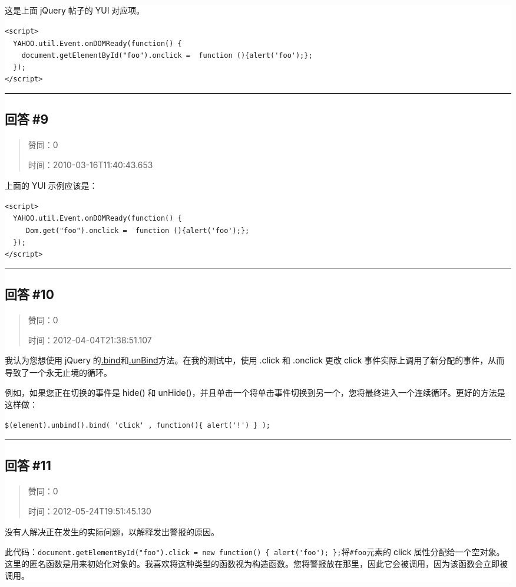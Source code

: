 这是上面 jQuery 帖子的 YUI 对应项。

```
<script>
  YAHOO.util.Event.onDOMReady(function() {   
    document.getElementById("foo").onclick =  function (){alert('foo');};
  });
</script> 
```

* * *

## 回答 #9

> 赞同：0
> 
> 时间：2010-03-16T11:40:43.653

上面的 YUI 示例应该是：

```
<script>
  YAHOO.util.Event.onDOMReady(function() {   
     Dom.get("foo").onclick =  function (){alert('foo');};
  });
</script> 
```

* * *

## 回答 #10

> 赞同：0
> 
> 时间：2012-04-04T21:38:51.107

我认为您想使用 jQuery 的[.bind](http://api.jquery.com/bind/)和[.unBind](http://api.jquery.com/unbind/)方法。在我的测试中，使用 .click 和 .onclick 更改 click 事件实际上调用了新分配的事件，从而导致了一个永无止境的循环。

例如，如果您正在切换的事件是 hide() 和 unHide()，并且单击一个将单击事件切换到另一个，您将最终进入一个连续循环。更好的方法是这样做：

```
$(element).unbind().bind( 'click' , function(){ alert('!') } ); 
```

* * *

## 回答 #11

> 赞同：0
> 
> 时间：2012-05-24T19:51:45.130

没有人解决正在发生的实际问题，以解释发出警报的原因。

此代码：`document.getElementById("foo").click = new function() { alert('foo'); };`将`#foo`元素的 click 属性分配给一个空对象。这里的匿名函数是用来初始化对象的。我喜欢将这种类型的函数视为构造函数。您将警报放在那里，因此它会被调用，因为该函数会立即被调用。
